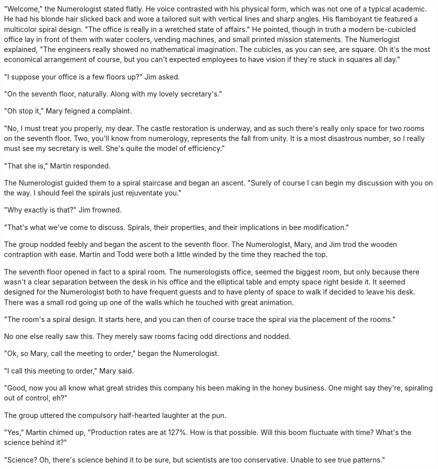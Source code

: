 "Welcome," the Numerologist stated flatly. He voice contrasted with his physical form, which was not one of a typical academic. He had his blonde hair slicked back and wore a tailored suit with vertical lines and sharp angles. His flamboyant tie featured a multicolor spiral design. "The office is really in a wretched state of affairs." He pointed, though in truth a modern be-cubicled office lay in front of them with water coolers, vending machines, and small printed mission statements. The Numerlogist explained, "The engineers really showed no mathematical imagination. The cubicles, as you can see, are square. Oh it's the most economical arrangement of course, but you can't expected employees to have vision if they're stuck in squares all day."

"I suppose your office is a few floors up?" Jim asked.

"On the seventh floor, naturally. Along with my lovely secretary's."

"Oh stop it," Mary feigned a complaint.

"No, I must treat you properly, my dear. The castle restoration is underway, and as such there's really only space for two rooms on the seventh floor. Two, you'll know from numerology, represents the fall from unity. It is a most disastrous number, so I really must see my secretary is well. She's quite the model of efficiency."

"That she is," Martin responded.

The Numerologist guided them to a spiral staircase and began an ascent. "Surely of course I can begin my discussion with you on the way. I should feel the spirals just rejuventate you."

"Why exactly is that?" Jim frowned.

"That's what we've come to discuss. Spirals, their properties, and their implications in bee modification."

The group nodded feebly and began the ascent to the seventh floor. The Numerologist, Mary, and Jim trod the wooden contraption with ease. Martin and Todd were both a little winded by the time they reached the top.

The seventh floor opened in fact to a spiral room. The numerologists office, seemed the biggest room, but only because there wasn't a clear separation between the desk in his office and the elliptical table and empty space right beside it. It seemed designed for the Numerologist both to have frequent guests and to have plenty of space to walk if decided to leave his desk. There was a small rod going up one of the walls which he touched with great animation.

"The room's a spiral design. It starts here, and you can then of course trace the spiral via the placement of the rooms."

No one else really saw this. They merely saw rooms facing odd directions and nodded.

"Ok, so Mary, call the meeting to order," began the Numerologist.

"I call this meeting to order," Mary said.

"Good, now you all know what great strides this company his been making in the honey business. One might say they're, spiraling out of control, eh?"

The group uttered the compulsory half-hearted laughter at the pun.

"Yes," Martin chimed up, "Production rates are at 127%. How is that possible. Will this boom fluctuate with time? What's the science behind it?"

"Science? Oh, there's science behind it to be sure, but scientists are too conservative. Unable to see true patterns."
